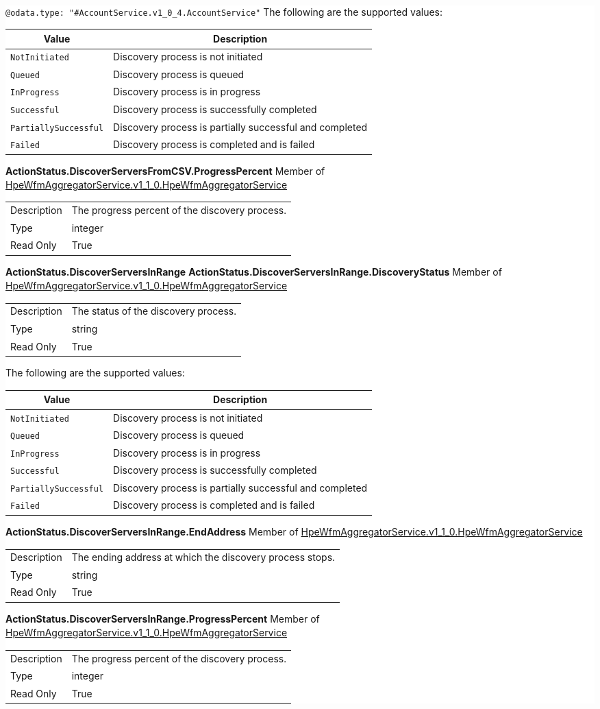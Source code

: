 ```@odata.type: "#AccountService.v1_0_4.AccountService"```
The following are the supported values:

|Value|Description|
|---|---|
|```NotInitiated```|Discovery process is not initiated|
|```Queued```|Discovery process is queued|
|```InProgress```|Discovery process is in progress|
|```Successful```|Discovery process is successfully completed|
|```PartiallySuccessful```|Discovery process is partially successful and completed|
|```Failed```|Discovery process is completed and is failed|

**ActionStatus.DiscoverServersFromCSV.ProgressPercent**
Member of [HpeWfmAggregatorService.v1_1_0.HpeWfmAggregatorService](#hpewfmaggregatorservice-v1_1_0-hpewfmaggregatorservice)

| | |
|---|---|
|Description|The progress percent of the discovery process.|
|Type|integer|
|Read Only|True|

**ActionStatus.DiscoverServersInRange**
**ActionStatus.DiscoverServersInRange.DiscoveryStatus**
Member of [HpeWfmAggregatorService.v1_1_0.HpeWfmAggregatorService](#hpewfmaggregatorservice-v1_1_0-hpewfmaggregatorservice)

| | |
|---|---|
|Description|The status of the discovery process.|
|Type|string|
|Read Only|True|

The following are the supported values:

|Value|Description|
|---|---|
|```NotInitiated```|Discovery process is not initiated|
|```Queued```|Discovery process is queued|
|```InProgress```|Discovery process is in progress|
|```Successful```|Discovery process is successfully completed|
|```PartiallySuccessful```|Discovery process is partially successful and completed|
|```Failed```|Discovery process is completed and is failed|

**ActionStatus.DiscoverServersInRange.EndAddress**
Member of [HpeWfmAggregatorService.v1_1_0.HpeWfmAggregatorService](#hpewfmaggregatorservice-v1_1_0-hpewfmaggregatorservice)

| | |
|---|---|
|Description|The ending address at which the discovery process stops.|
|Type|string|
|Read Only|True|

**ActionStatus.DiscoverServersInRange.ProgressPercent**
Member of [HpeWfmAggregatorService.v1_1_0.HpeWfmAggregatorService](#hpewfmaggregatorservice-v1_1_0-hpewfmaggregatorservice)

| | |
|---|---|
|Description|The progress percent of the discovery process.|
|Type|integer|
|Read Only|True|

```